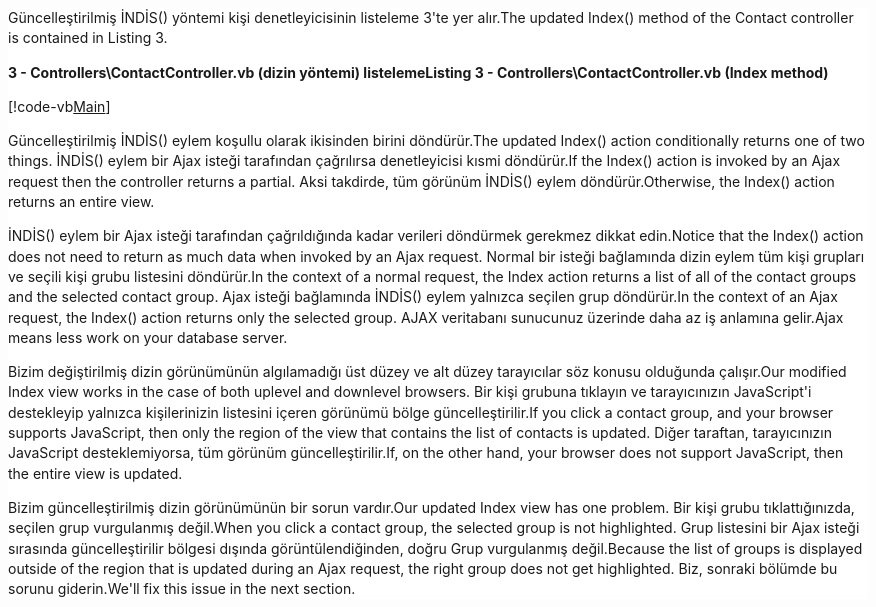 <span data-ttu-id="ba403-203">Güncelleştirilmiş İNDİS() yöntemi kişi denetleyicisinin listeleme 3'te yer alır.</span><span class="sxs-lookup"><span data-stu-id="ba403-203">The updated Index() method of the Contact controller is contained in Listing 3.</span></span>

<span data-ttu-id="ba403-204">**3 - Controllers\ContactController.vb (dizin yöntemi) listeleme**</span><span class="sxs-lookup"><span data-stu-id="ba403-204">**Listing 3 - Controllers\ContactController.vb (Index method)**</span></span>

[!code-vb[Main](iteration-7-add-ajax-functionality-vb/samples/sample5.vb)]

<span data-ttu-id="ba403-205">Güncelleştirilmiş İNDİS() eylem koşullu olarak ikisinden birini döndürür.</span><span class="sxs-lookup"><span data-stu-id="ba403-205">The updated Index() action conditionally returns one of two things.</span></span> <span data-ttu-id="ba403-206">İNDİS() eylem bir Ajax isteği tarafından çağrılırsa denetleyicisi kısmi döndürür.</span><span class="sxs-lookup"><span data-stu-id="ba403-206">If the Index() action is invoked by an Ajax request then the controller returns a partial.</span></span> <span data-ttu-id="ba403-207">Aksi takdirde, tüm görünüm İNDİS() eylem döndürür.</span><span class="sxs-lookup"><span data-stu-id="ba403-207">Otherwise, the Index() action returns an entire view.</span></span>

<span data-ttu-id="ba403-208">İNDİS() eylem bir Ajax isteği tarafından çağrıldığında kadar verileri döndürmek gerekmez dikkat edin.</span><span class="sxs-lookup"><span data-stu-id="ba403-208">Notice that the Index() action does not need to return as much data when invoked by an Ajax request.</span></span> <span data-ttu-id="ba403-209">Normal bir isteği bağlamında dizin eylem tüm kişi grupları ve seçili kişi grubu listesini döndürür.</span><span class="sxs-lookup"><span data-stu-id="ba403-209">In the context of a normal request, the Index action returns a list of all of the contact groups and the selected contact group.</span></span> <span data-ttu-id="ba403-210">Ajax isteği bağlamında İNDİS() eylem yalnızca seçilen grup döndürür.</span><span class="sxs-lookup"><span data-stu-id="ba403-210">In the context of an Ajax request, the Index() action returns only the selected group.</span></span> <span data-ttu-id="ba403-211">AJAX veritabanı sunucunuz üzerinde daha az iş anlamına gelir.</span><span class="sxs-lookup"><span data-stu-id="ba403-211">Ajax means less work on your database server.</span></span>

<span data-ttu-id="ba403-212">Bizim değiştirilmiş dizin görünümünün algılamadığı üst düzey ve alt düzey tarayıcılar söz konusu olduğunda çalışır.</span><span class="sxs-lookup"><span data-stu-id="ba403-212">Our modified Index view works in the case of both uplevel and downlevel browsers.</span></span> <span data-ttu-id="ba403-213">Bir kişi grubuna tıklayın ve tarayıcınızın JavaScript'i destekleyip yalnızca kişilerinizin listesini içeren görünümü bölge güncelleştirilir.</span><span class="sxs-lookup"><span data-stu-id="ba403-213">If you click a contact group, and your browser supports JavaScript, then only the region of the view that contains the list of contacts is updated.</span></span> <span data-ttu-id="ba403-214">Diğer taraftan, tarayıcınızın JavaScript desteklemiyorsa, tüm görünüm güncelleştirilir.</span><span class="sxs-lookup"><span data-stu-id="ba403-214">If, on the other hand, your browser does not support JavaScript, then the entire view is updated.</span></span>


<span data-ttu-id="ba403-215">Bizim güncelleştirilmiş dizin görünümünün bir sorun vardır.</span><span class="sxs-lookup"><span data-stu-id="ba403-215">Our updated Index view has one problem.</span></span> <span data-ttu-id="ba403-216">Bir kişi grubu tıklattığınızda, seçilen grup vurgulanmış değil.</span><span class="sxs-lookup"><span data-stu-id="ba403-216">When you click a contact group, the selected group is not highlighted.</span></span> <span data-ttu-id="ba403-217">Grup listesini bir Ajax isteği sırasında güncelleştirilir bölgesi dışında görüntülendiğinden, doğru Grup vurgulanmış değil.</span><span class="sxs-lookup"><span data-stu-id="ba403-217">Because the list of groups is displayed outside of the region that is updated during an Ajax request, the right group does not get highlighted.</span></span> <span data-ttu-id="ba403-218">Biz, sonraki bölümde bu sorunu giderin.</span><span class="sxs-lookup"><span data-stu-id="ba403-218">We'll fix this issue in the next section.</span></span>
